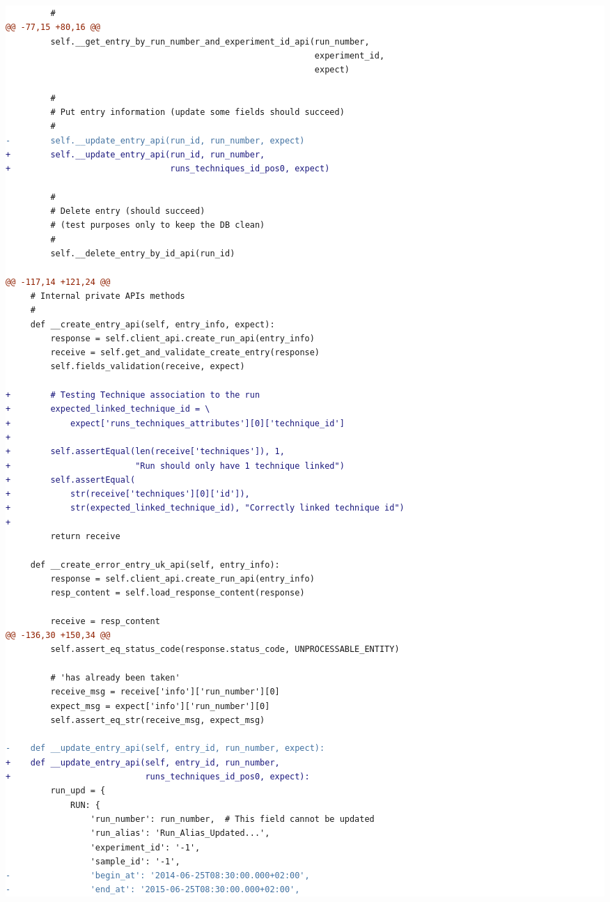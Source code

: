 ```diff
         #
@@ -77,15 +80,16 @@
         self.__get_entry_by_run_number_and_experiment_id_api(run_number,
                                                              experiment_id,
                                                              expect)
 
         #
         # Put entry information (update some fields should succeed)
         #
-        self.__update_entry_api(run_id, run_number, expect)
+        self.__update_entry_api(run_id, run_number,
+                                runs_techniques_id_pos0, expect)
 
         #
         # Delete entry (should succeed)
         # (test purposes only to keep the DB clean)
         #
         self.__delete_entry_by_id_api(run_id)
 
@@ -117,14 +121,24 @@
     # Internal private APIs methods
     #
     def __create_entry_api(self, entry_info, expect):
         response = self.client_api.create_run_api(entry_info)
         receive = self.get_and_validate_create_entry(response)
         self.fields_validation(receive, expect)
 
+        # Testing Technique association to the run
+        expected_linked_technique_id = \
+            expect['runs_techniques_attributes'][0]['technique_id']
+
+        self.assertEqual(len(receive['techniques']), 1,
+                         "Run should only have 1 technique linked")
+        self.assertEqual(
+            str(receive['techniques'][0]['id']),
+            str(expected_linked_technique_id), "Correctly linked technique id")
+
         return receive
 
     def __create_error_entry_uk_api(self, entry_info):
         response = self.client_api.create_run_api(entry_info)
         resp_content = self.load_response_content(response)
 
         receive = resp_content
@@ -136,30 +150,34 @@
         self.assert_eq_status_code(response.status_code, UNPROCESSABLE_ENTITY)
 
         # 'has already been taken'
         receive_msg = receive['info']['run_number'][0]
         expect_msg = expect['info']['run_number'][0]
         self.assert_eq_str(receive_msg, expect_msg)
 
-    def __update_entry_api(self, entry_id, run_number, expect):
+    def __update_entry_api(self, entry_id, run_number,
+                           runs_techniques_id_pos0, expect):
         run_upd = {
             RUN: {
                 'run_number': run_number,  # This field cannot be updated
                 'run_alias': 'Run_Alias_Updated...',
                 'experiment_id': '-1',
                 'sample_id': '-1',
-                'begin_at': '2014-06-25T08:30:00.000+02:00',
-                'end_at': '2015-06-25T08:30:00.000+02:00',
```